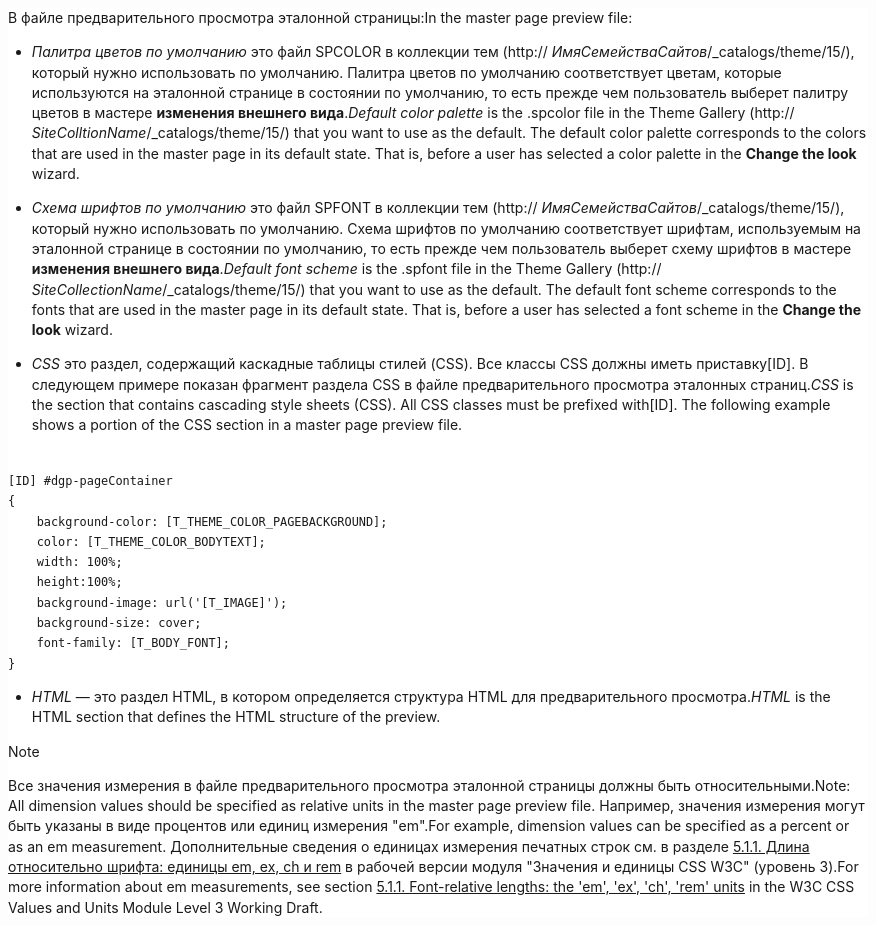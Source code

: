 <span data-ttu-id="eb376-128">В файле предварительного просмотра эталонной страницы:</span><span class="sxs-lookup"><span data-stu-id="eb376-128">In the master page preview file:</span></span>
  
    
    

-  <span data-ttu-id="eb376-p103">_Палитра цветов по умолчанию_  это файл SPCOLOR в коллекции тем (http:// _ИмяСемействаСайтов_/_catalogs/theme/15/), который нужно использовать по умолчанию. Палитра цветов по умолчанию соответствует цветам, которые используются на эталонной странице в состоянии по умолчанию, то есть прежде чем пользователь выберет палитру цветов в мастере **изменения внешнего вида**.</span><span class="sxs-lookup"><span data-stu-id="eb376-p103">_Default color palette_ is the .spcolor file in the Theme Gallery (http:// _SiteColltionName_/_catalogs/theme/15/) that you want to use as the default. The default color palette corresponds to the colors that are used in the master page in its default state. That is, before a user has selected a color palette in the **Change the look** wizard.</span></span>
    
  
-  <span data-ttu-id="eb376-p104">_Схема шрифтов по умолчанию_  это файл SPFONT в коллекции тем (http:// _ИмяСемействаСайтов_/_catalogs/theme/15/), который нужно использовать по умолчанию. Схема шрифтов по умолчанию соответствует шрифтам, используемым на эталонной странице в состоянии по умолчанию, то есть прежде чем пользователь выберет схему шрифтов в мастере **изменения внешнего вида**.</span><span class="sxs-lookup"><span data-stu-id="eb376-p104">_Default font scheme_ is the .spfont file in the Theme Gallery (http:// _SiteCollectionName_/_catalogs/theme/15/) that you want to use as the default. The default font scheme corresponds to the fonts that are used in the master page in its default state. That is, before a user has selected a font scheme in the **Change the look** wizard.</span></span>
    
  
-  <span data-ttu-id="eb376-p105">_CSS_  это раздел, содержащий каскадные таблицы стилей (CSS). Все классы CSS должны иметь приставку[ID]. В следующем примере показан фрагмент раздела CSS в файле предварительного просмотра эталонных страниц.</span><span class="sxs-lookup"><span data-stu-id="eb376-p105">_CSS_ is the section that contains cascading style sheets (CSS). All CSS classes must be prefixed with[ID]. The following example shows a portion of the CSS section in a master page preview file.</span></span>
    
```
  
[ID] #dgp-pageContainer
{
    background-color: [T_THEME_COLOR_PAGEBACKGROUND];
    color: [T_THEME_COLOR_BODYTEXT];
    width: 100%;
    height:100%;     
    background-image: url('[T_IMAGE]');       
    background-size: cover;
    font-family: [T_BODY_FONT];   
}
```

-  <span data-ttu-id="eb376-138">_HTML_ — это раздел HTML, в котором определяется структура HTML для предварительного просмотра.</span><span class="sxs-lookup"><span data-stu-id="eb376-138">_HTML_ is the HTML section that defines the HTML structure of the preview.</span></span>
    
> [!NOTE]
> <span data-ttu-id="eb376-139">Все значения измерения в файле предварительного просмотра эталонной страницы должны быть относительными.</span><span class="sxs-lookup"><span data-stu-id="eb376-139">Note: All dimension values should be specified as relative units in the master page preview file.</span></span> <span data-ttu-id="eb376-140">Например, значения измерения могут быть указаны в виде процентов или единиц измерения "em".</span><span class="sxs-lookup"><span data-stu-id="eb376-140">For example, dimension values can be specified as a percent or as an em measurement.</span></span> <span data-ttu-id="eb376-141">Дополнительные сведения о единицах измерения печатных строк см. в разделе [5.1.1. Длина относительно шрифта: единицы em, ex, ch и rem](http://www.w3.org/TR/2012/WD-css3-values-20120308/#font-relative-lengths) в рабочей версии модуля "Значения и единицы CSS W3C" (уровень 3).</span><span class="sxs-lookup"><span data-stu-id="eb376-141">For more information about em measurements, see section  [5.1.1. Font-relative lengths: the 'em', 'ex', 'ch', 'rem' units](http://www.w3.org/TR/2012/WD-css3-values-20120308/#font-relative-lengths) in the W3C CSS Values and Units Module Level 3 Working Draft.</span></span>
  